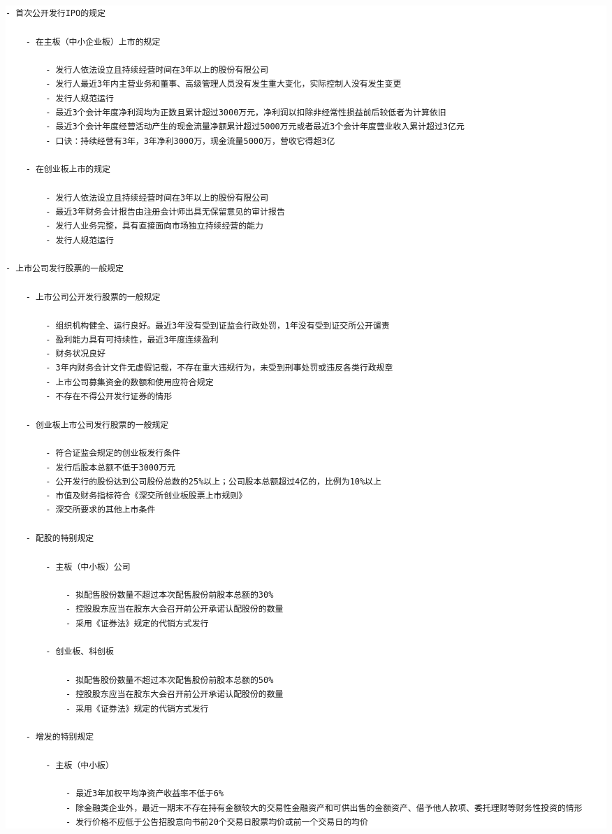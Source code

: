 	- 首次公开发行IPO的规定

		- 在主板（中小企业板）上市的规定

			- 发行人依法设立且持续经营时间在3年以上的股份有限公司
			- 发行人最近3年内主营业务和董事、高级管理人员没有发生重大变化，实际控制人没有发生变更
			- 发行人规范运行
			- 最近3个会计年度净利润均为正数且累计超过3000万元，净利润以扣除非经常性损益前后较低者为计算依旧
			- 最近3个会计年度经营活动产生的现金流量净额累计超过5000万元或者最近3个会计年度营业收入累计超过3亿元
			- 口诀：持续经营有3年，3年净利3000万，现金流量5000万，营收它得超3亿

		- 在创业板上市的规定

			- 发行人依法设立且持续经营时间在3年以上的股份有限公司
			- 最近3年财务会计报告由注册会计师出具无保留意见的审计报告
			- 发行人业务完整，具有直接面向市场独立持续经营的能力
			- 发行人规范运行 

	- 上市公司发行股票的一般规定

		- 上市公司公开发行股票的一般规定

			- 组织机构健全、运行良好。最近3年没有受到证监会行政处罚，1年没有受到证交所公开谴责
			- 盈利能力具有可持续性，最近3年度连续盈利
			- 财务状况良好
			- 3年内财务会计文件无虚假记载，不存在重大违规行为，未受到刑事处罚或违反各类行政规章
			- 上市公司募集资金的数额和使用应符合规定
			- 不存在不得公开发行证券的情形

		- 创业板上市公司发行股票的一般规定

			- 符合证监会规定的创业板发行条件
			- 发行后股本总额不低于3000万元
			- 公开发行的股份达到公司股份总数的25%以上；公司股本总额超过4亿的，比例为10%以上
			- 市值及财务指标符合《深交所创业板股票上市规则》
			- 深交所要求的其他上市条件

		- 配股的特别规定

			- 主板（中小板）公司

				- 拟配售股份数量不超过本次配售股份前股本总额的30%
				- 控股股东应当在股东大会召开前公开承诺认配股份的数量
				- 采用《证券法》规定的代销方式发行

			- 创业板、科创板

				- 拟配售股份数量不超过本次配售股份前股本总额的50%
				- 控股股东应当在股东大会召开前公开承诺认配股份的数量
				- 采用《证券法》规定的代销方式发行

		- 增发的特别规定

			- 主板（中小板）

				- 最近3年加权平均净资产收益率不低于6%
				- 除金融类企业外，最近一期末不存在持有金额较大的交易性金融资产和可供出售的金额资产、借予他人款项、委托理财等财务性投资的情形
				- 发行价格不应低于公告招股意向书前20个交易日股票均价或前一个交易日的均价

